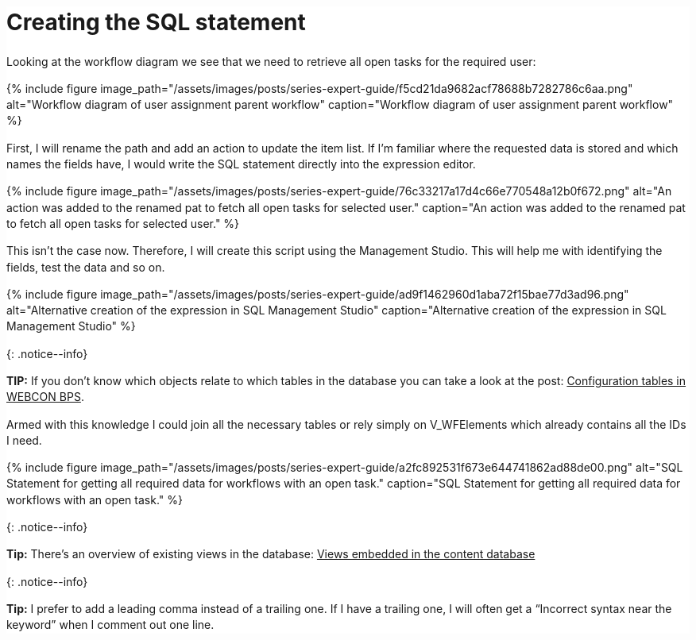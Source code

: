 # Creating the SQL statement

Looking at the workflow diagram we see that we need to retrieve all open tasks
for the required user:

{% include figure
image_path="/assets/images/posts/series-expert-guide/f5cd21da9682acf78688b7282786c6aa.png"
alt="Workflow diagram of user assignment parent workflow" caption="Workflow
diagram of user assignment parent workflow" %}

First, I will rename the path and add an action to update the item list. If I’m
familiar where the requested data is stored and which names the fields have, I
would write the SQL statement directly into the expression editor.

{% include figure
image_path="/assets/images/posts/series-expert-guide/76c33217a17d4c66e770548a12b0f672.png"
alt="An action was added to the renamed pat to fetch all open tasks for selected
user." caption="An action was added to the renamed pat to fetch all open tasks
for selected user." %}

This isn’t the case now. Therefore, I will create this script using the
Management Studio. This will help me with identifying the fields, test the data
and so on.

{% include figure
image_path="/assets/images/posts/series-expert-guide/ad9f1462960d1aba72f15bae77d3ad96.png"
alt="Alternative creation of the expression in SQL Management Studio"
caption="Alternative creation of the expression in SQL Management Studio" %}

{: .notice--info}

**TIP:** If you don’t know which objects relate to which tables in the database
you can take a look at the post: [Configuration tables in WEBCON
BPS](https://community.webcon.com/posts/post/configuration-tables-in-webcon-bps/158).

Armed with this knowledge I could join all the necessary tables or rely simply
on V_WFElements which already contains all the IDs I need.

{% include figure
image_path="/assets/images/posts/series-expert-guide/a2fc892531f673e644741862ad88de00.png"
alt="SQL Statement for getting all required data for workflows with an open
task." caption="SQL Statement for getting all required data for workflows with
an open task." %}

{: .notice--info}

**Tip:** There’s an overview of existing views in the database: [Views embedded
in the content
database](https://community.webcon.com/posts/post/views-embedded-in-the-content-database/42)

{: .notice--info}

**Tip:** I prefer to add a leading comma instead of a trailing one. If I have a
trailing one, I will often get a “Incorrect syntax near the keyword” when I
comment out one line.
